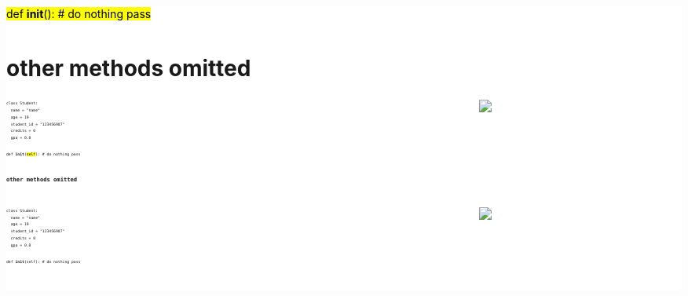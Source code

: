   <mark>def __init__():
    # do nothing
    pass</mark>

  # other methods omitted
  </code></pre>
  </div>
</section>




<section>
  <div style="float: right; width: 30%">
	   <img class="plain" style="width: 100%" src="/images/11.6.p.5.constructuml.student.png">
  </div>
  <div style="width: 70%">
  <pre class="stretch" style="font-size: .4em"><code class="python">class Student:
  name = "name"
  age = 19
  student_id = "123456987"
  credits = 0
  gpa = 0.0

  def __init__(<mark>self</mark>):
    # do nothing
    pass

  # other methods omitted
  </code></pre>
  </div>
</section>


<section>
  <div style="float: right; width: 30%">
	   <img class="plain" style="width: 100%" src="/images/11.6.p.5.constructuml.student.png">
  </div>
  <div style="width: 70%">
  <pre class="stretch" style="font-size: .4em"><code class="python">class Student:
  name = "name"
  age = 19
  student_id = "123456987"
  credits = 0
  gpa = 0.0

  def __init__(self):
    # do nothing
    pass
